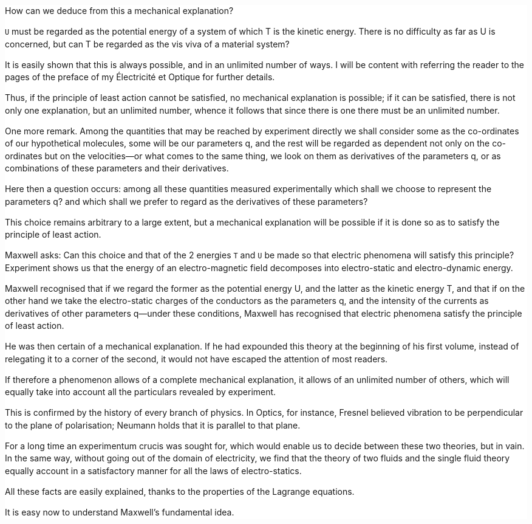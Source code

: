 

How can we deduce from this a mechanical explanation? 

`U` must be regarded as the potential energy of a system of which T is the kinetic energy. There is no difficulty as far as U is concerned, but can T be regarded as the vis viva of a material system?

It is easily shown that this is always possible, and in an unlimited number of ways. I will be content with referring the reader to the pages of the preface of my
Électricité et Optique for further details. 

Thus, if the principle of least action cannot be satisfied, no mechanical explanation is possible; if it can be satisfied, there is not only one explanation, but an unlimited number, whence it follows that since there is one there must be an unlimited number.

One more remark. Among the quantities that may be reached by experiment directly we shall consider some as the co-ordinates of our hypothetical molecules, some will be our parameters q, and the rest will be regarded as dependent not only on the co-ordinates but on the velocities—or what comes to the same thing, we look on
them as derivatives of the parameters q, or as combinations of these parameters and their derivatives.

Here then a question occurs: among all these quantities measured experimentally which shall we choose to represent the parameters q? and which shall we prefer to regard as the derivatives of these parameters? 

This choice remains arbitrary to a large extent, but a mechanical explanation will be possible if it is done so as to
satisfy the principle of least action.


Maxwell asks: Can this choice and that of the 2 energies `T` and `U` be made so that electric phenomena will satisfy this principle? Experiment shows us that the energy of an electro-magnetic field decomposes into electro-static and electro-dynamic energy. 

Maxwell recognised that if we regard the former as the potential energy U, and the latter as the kinetic energy T, and that if on the other hand we take the electro-static charges of the conductors as the parameters q, and the intensity of the currents as derivatives of other parameters q—under these conditions, Maxwell has recognised that electric phenomena satisfy the principle of least action. 

He was then certain of a mechanical explanation. If he had expounded this theory at the beginning of his first volume, instead of relegating it to a corner of the second, it would not have escaped the attention of most readers. 

If therefore a phenomenon allows of a complete mechanical explanation, it allows of an unlimited number of others, which will equally take into account all the particulars revealed by experiment. 

This is confirmed by the history of every branch of physics. In Optics, for instance, Fresnel believed vibration to be perpendicular to the plane of polarisation; Neumann holds that it is parallel to that plane. 

For a long time an experimentum crucis was sought for, which would enable us to decide between these two theories, but in vain. In the same way, without going out of the domain of electricity, we find that the theory of two fluids and the single fluid theory equally account in a satisfactory manner for all the laws of electro-statics. 

All these facts are easily explained, thanks to the properties of the Lagrange equations.

It is easy now to understand Maxwell’s fundamental idea. 

